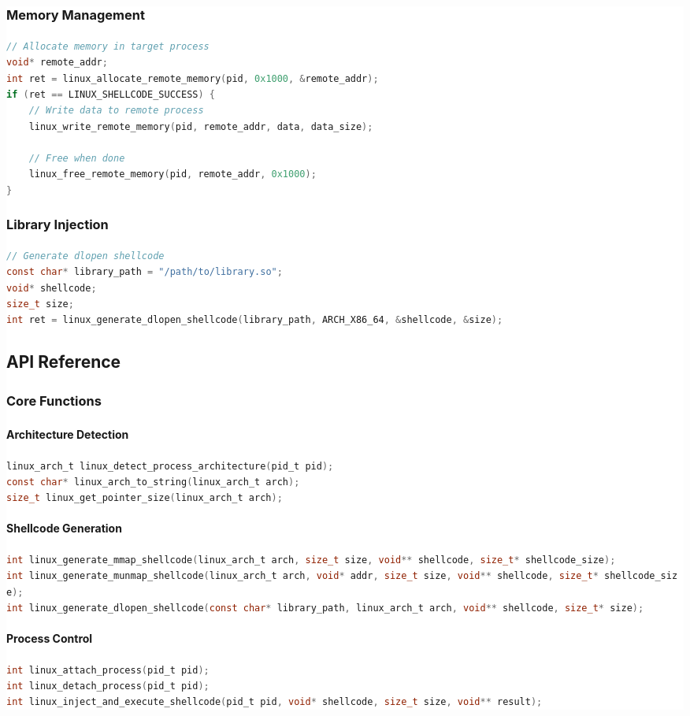 ### Memory Management

```c
// Allocate memory in target process
void* remote_addr;
int ret = linux_allocate_remote_memory(pid, 0x1000, &remote_addr);
if (ret == LINUX_SHELLCODE_SUCCESS) {
    // Write data to remote process
    linux_write_remote_memory(pid, remote_addr, data, data_size);
    
    // Free when done
    linux_free_remote_memory(pid, remote_addr, 0x1000);
}
```

### Library Injection

```c
// Generate dlopen shellcode
const char* library_path = "/path/to/library.so";
void* shellcode;
size_t size;
int ret = linux_generate_dlopen_shellcode(library_path, ARCH_X86_64, &shellcode, &size);
```

## API Reference

### Core Functions

#### Architecture Detection
```c
linux_arch_t linux_detect_process_architecture(pid_t pid);
const char* linux_arch_to_string(linux_arch_t arch);
size_t linux_get_pointer_size(linux_arch_t arch);
```

#### Shellcode Generation
```c
int linux_generate_mmap_shellcode(linux_arch_t arch, size_t size, void** shellcode, size_t* shellcode_size);
int linux_generate_munmap_shellcode(linux_arch_t arch, void* addr, size_t size, void** shellcode, size_t* shellcode_size);
int linux_generate_dlopen_shellcode(const char* library_path, linux_arch_t arch, void** shellcode, size_t* size);
```

#### Process Control
```c
int linux_attach_process(pid_t pid);
int linux_detach_process(pid_t pid);
int linux_inject_and_execute_shellcode(pid_t pid, void* shellcode, size_t size, void** result);
```
